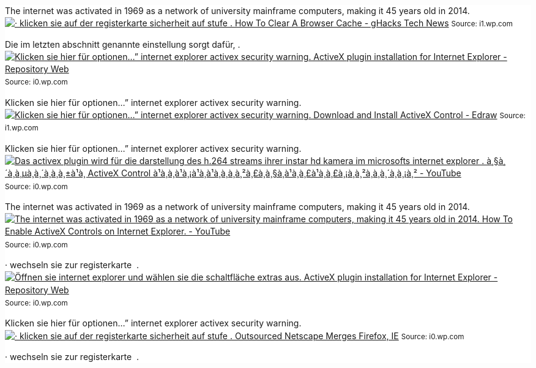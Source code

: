 The internet was activated in 1969 as a network of university mainframe computers, making it 45 years old in 2014.
[![· klicken sie auf der registerkarte sicherheit auf stufe . How To Clear A Browser Cache - gHacks Tech News](https://i0.wp.com/tse2.mm.bing.net/th?id=OIP.vS390UkVh0vu-yW1ixez-QAAAA&amp;pid=15.1 "How To Clear A Browser Cache - gHacks Tech News")](https://i1.wp.com/www.ghacks.net/wp-content/uploads/2011/04/delete-browsing-history.png)
<small>Source: i1.wp.com</small>

Die im letzten abschnitt genannte einstellung sorgt dafür, .
[![Klicken sie hier für optionen…” internet explorer activex security warning. ActiveX plugin installation for Internet Explorer - Repository Web](https://i0.wp.com/tse2.mm.bing.net/th?id=OIP.4WW8S0zuvLrFl87EPVZLHQHaFR&amp;pid=15.1 "ActiveX plugin installation for Internet Explorer - Repository Web")](https://i0.wp.com/docs.itglobal.ru/download/attachments/5374377/Ð°Ð¿Ð»ÐµÑ_12.png?version=3&amp;modificationDate=1421345062307&amp;api=v2)
<small>Source: i0.wp.com</small>

Klicken sie hier für optionen…” internet explorer activex security warning.
[![Klicken sie hier für optionen…” internet explorer activex security warning. Download and Install ActiveX Control - Edraw](https://i0.wp.com/tse2.mm.bing.net/th?id=OIP.5t9OERk7PEoN_nPpGLoJkgHaIe&amp;pid=15.1 "Download and Install ActiveX Control - Edraw")](https://i1.wp.com/www.edrawsoft.com/images/office/modifysecuritysettings.png)
<small>Source: i1.wp.com</small>

Klicken sie hier für optionen…” internet explorer activex security warning.
[![Das activex plugin wird für die darstellung des h.264 streams ihrer instar hd kamera im microsofts internet explorer . à¸§à¸´à¸à¸µà¸à¸´à¸à¸à¸±à¹à¸ ActiveX Control à¹à¸à¸à¹à¸¡à¹à¸à¹à¸­à¸à¸à¸²à¸£à¸à¸§à¸à¹à¸à¸£à¹à¸à¸£à¸¡à¸à¸²à¸à¸à¸´à¸à¸¡à¸² - YouTube](https://i1.wp.com/tse4.mm.bing.net/th?id=OIP.APCrRkVjAnJSqJpZ5qv_ewHaEK&amp;pid=15.1 "à¸§à¸´à¸à¸µà¸à¸´à¸à¸à¸±à¹à¸ ActiveX Control à¹à¸à¸à¹à¸¡à¹à¸à¹à¸­à¸à¸à¸²à¸£à¸à¸§à¸à¹à¸à¸£à¹à¸à¸£à¸¡à¸à¸²à¸à¸à¸´à¸à¸¡à¸² - YouTube")](https://i0.wp.com/i.ytimg.com/vi/rllQlLdMcxA/maxresdefault.jpg)
<small>Source: i0.wp.com</small>

The internet was activated in 1969 as a network of university mainframe computers, making it 45 years old in 2014.
[![The internet was activated in 1969 as a network of university mainframe computers, making it 45 years old in 2014. How To Enable ActiveX Controls on Internet Explorer. - YouTube](https://i1.wp.com/tse4.mm.bing.net/th?id=OIP.91TfoPO6c3nyoI4-WgXYjQHaFj&amp;pid=15.1 "How To Enable ActiveX Controls on Internet Explorer. - YouTube")](https://i0.wp.com/i.ytimg.com/vi/ScfSbbxxnuQ/hqdefault.jpg)
<small>Source: i0.wp.com</small>

· wechseln sie zur registerkarte  .
[![Öffnen sie internet explorer und wählen sie die schaltfläche extras aus. ActiveX plugin installation for Internet Explorer - Repository Web](https://i1.wp.com/tse3.mm.bing.net/th?id=OIP.p4sB8_0akoNMSiJaVDJBMQHaGE&amp;pid=15.1 "ActiveX plugin installation for Internet Explorer - Repository Web")](https://i0.wp.com/docs.itglobal.ru/download/attachments/5374377/Ð°Ð¿Ð»ÐµÑ_2.png?version=1&amp;modificationDate=1418650086603&amp;api=v2)
<small>Source: i0.wp.com</small>

Klicken sie hier für optionen…” internet explorer activex security warning.
[![· klicken sie auf der registerkarte sicherheit auf stufe . Outsourced Netscape Merges Firefox, IE](https://i1.wp.com/tse3.mm.bing.net/th?id=OIP.1z4dE6YgjRKq23uvNultmgHaGB&amp;pid=15.1 "Outsourced Netscape Merges Firefox, IE")](https://i0.wp.com/images.betanews.com/betanews/articles/1101831853/netscape.png)
<small>Source: i0.wp.com</small>

· wechseln sie zur registerkarte  .
